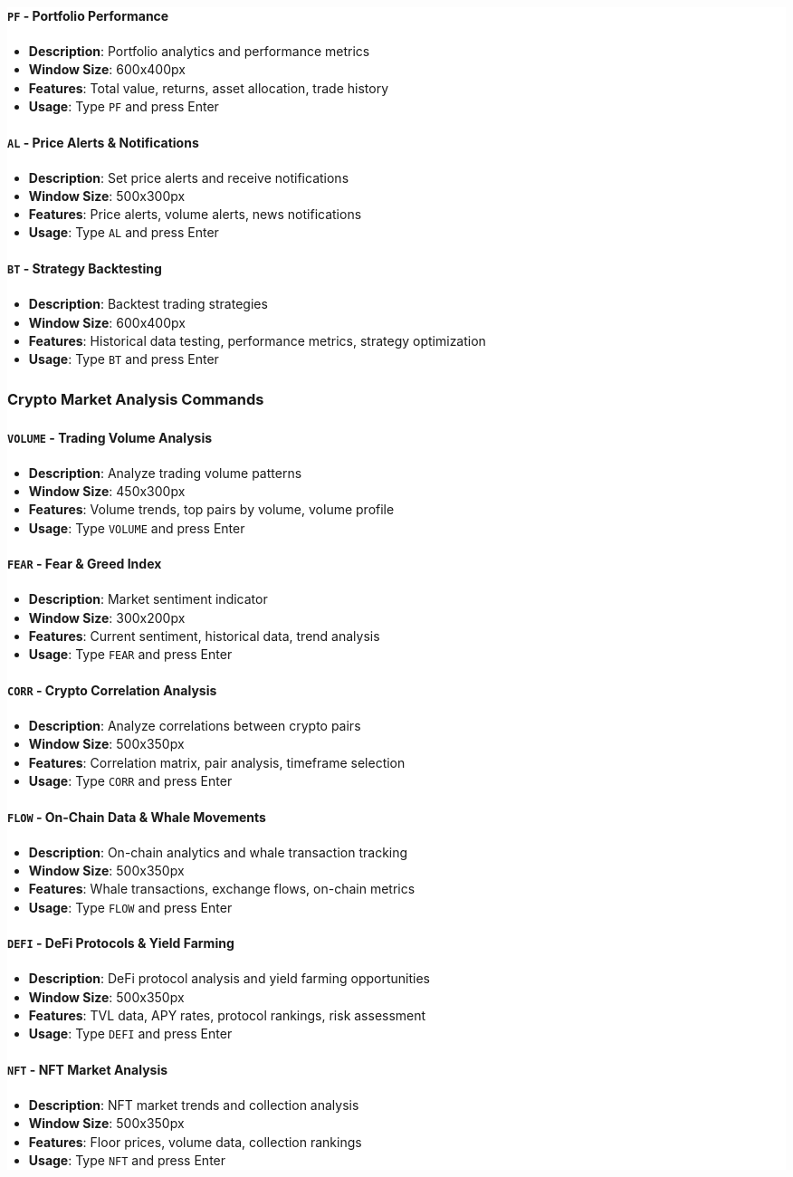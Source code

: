 #### `PF` - Portfolio Performance
- **Description**: Portfolio analytics and performance metrics
- **Window Size**: 600x400px
- **Features**: Total value, returns, asset allocation, trade history
- **Usage**: Type `PF` and press Enter

#### `AL` - Price Alerts & Notifications
- **Description**: Set price alerts and receive notifications
- **Window Size**: 500x300px
- **Features**: Price alerts, volume alerts, news notifications
- **Usage**: Type `AL` and press Enter

#### `BT` - Strategy Backtesting
- **Description**: Backtest trading strategies
- **Window Size**: 600x400px
- **Features**: Historical data testing, performance metrics, strategy optimization
- **Usage**: Type `BT` and press Enter

### Crypto Market Analysis Commands

#### `VOLUME` - Trading Volume Analysis
- **Description**: Analyze trading volume patterns
- **Window Size**: 450x300px
- **Features**: Volume trends, top pairs by volume, volume profile
- **Usage**: Type `VOLUME` and press Enter

#### `FEAR` - Fear & Greed Index
- **Description**: Market sentiment indicator
- **Window Size**: 300x200px
- **Features**: Current sentiment, historical data, trend analysis
- **Usage**: Type `FEAR` and press Enter

#### `CORR` - Crypto Correlation Analysis
- **Description**: Analyze correlations between crypto pairs
- **Window Size**: 500x350px
- **Features**: Correlation matrix, pair analysis, timeframe selection
- **Usage**: Type `CORR` and press Enter

#### `FLOW` - On-Chain Data & Whale Movements
- **Description**: On-chain analytics and whale transaction tracking
- **Window Size**: 500x350px
- **Features**: Whale transactions, exchange flows, on-chain metrics
- **Usage**: Type `FLOW` and press Enter

#### `DEFI` - DeFi Protocols & Yield Farming
- **Description**: DeFi protocol analysis and yield farming opportunities
- **Window Size**: 500x350px
- **Features**: TVL data, APY rates, protocol rankings, risk assessment
- **Usage**: Type `DEFI` and press Enter

#### `NFT` - NFT Market Analysis
- **Description**: NFT market trends and collection analysis
- **Window Size**: 500x350px
- **Features**: Floor prices, volume data, collection rankings
- **Usage**: Type `NFT` and press Enter
